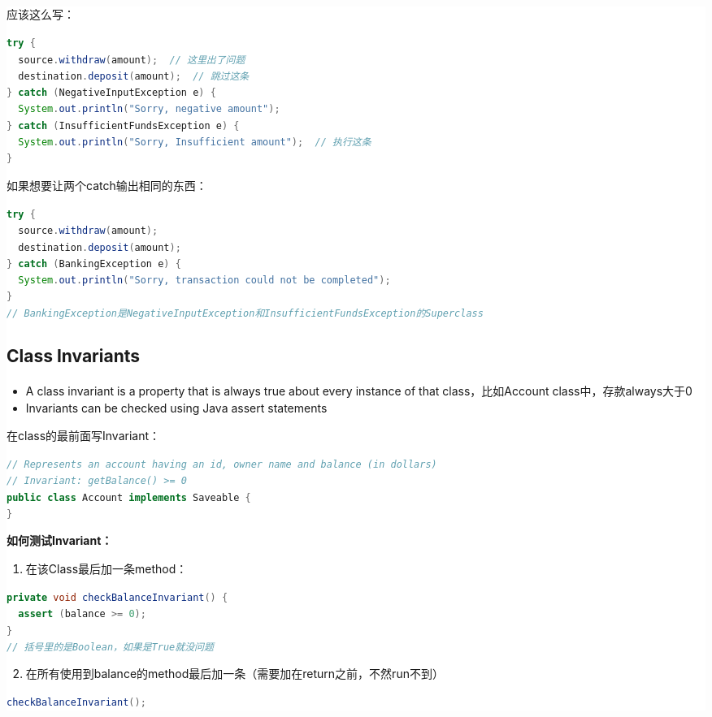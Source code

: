 ```java
```

应该这么写：

```java
try {
  source.withdraw(amount);  // 这里出了问题
  destination.deposit(amount);  // 跳过这条
} catch (NegativeInputException e) {
  System.out.println("Sorry, negative amount");
} catch (InsufficientFundsException e) {
  System.out.println("Sorry, Insufficient amount");  // 执行这条
}
```

如果想要让两个catch输出相同的东西：

```java
try {
  source.withdraw(amount);
  destination.deposit(amount);
} catch (BankingException e) {
  System.out.println("Sorry, transaction could not be completed");
}
// BankingException是NegativeInputException和InsufficientFundsException的Superclass
```

## Class Invariants

- A class invariant is a property that is always true about every instance of that class，比如Account class中，存款always大于0
- Invariants can be checked using Java assert statements

在class的最前面写Invariant：

```java
// Represents an account having an id, owner name and balance (in dollars)
// Invariant: getBalance() >= 0
public class Account implements Saveable {
}
```

**如何测试Invariant：**

1. 在该Class最后加一条method：

```java
private void checkBalanceInvariant() {
  assert (balance >= 0);
}
// 括号里的是Boolean，如果是True就没问题
```

2. 在所有使用到balance的method最后加一条（需要加在return之前，不然run不到）

```java
checkBalanceInvariant();
```
